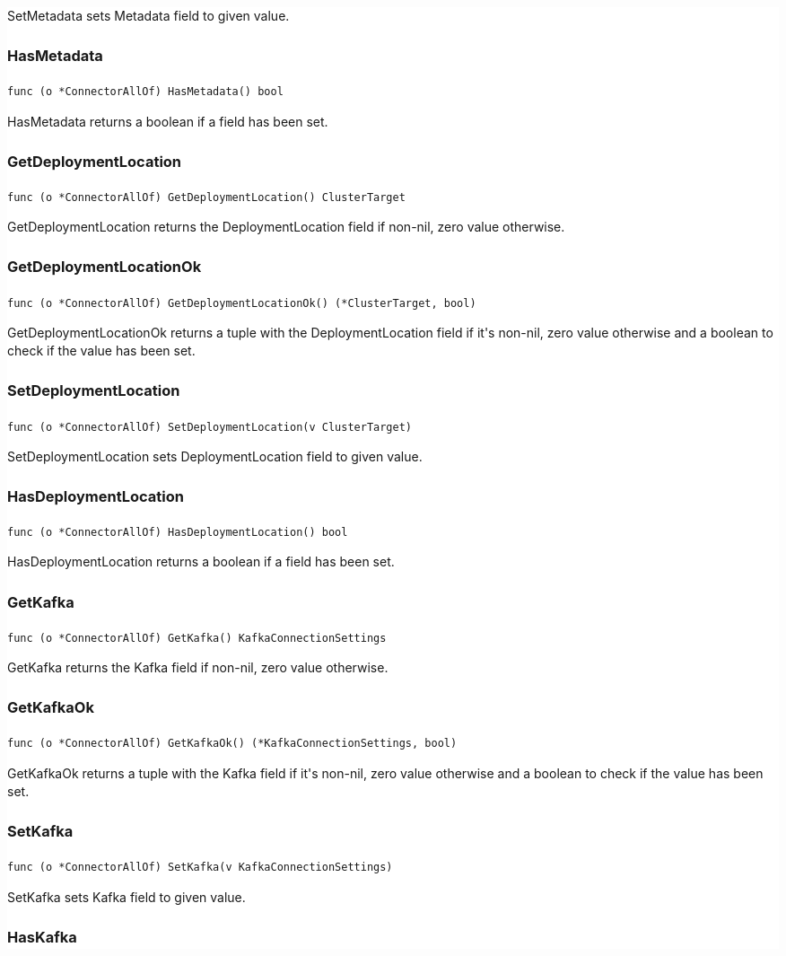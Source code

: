 SetMetadata sets Metadata field to given value.

### HasMetadata

`func (o *ConnectorAllOf) HasMetadata() bool`

HasMetadata returns a boolean if a field has been set.


### GetDeploymentLocation

`func (o *ConnectorAllOf) GetDeploymentLocation() ClusterTarget`

GetDeploymentLocation returns the DeploymentLocation field if non-nil, zero value otherwise.

### GetDeploymentLocationOk

`func (o *ConnectorAllOf) GetDeploymentLocationOk() (*ClusterTarget, bool)`

GetDeploymentLocationOk returns a tuple with the DeploymentLocation field if it's non-nil, zero value otherwise
and a boolean to check if the value has been set.

### SetDeploymentLocation

`func (o *ConnectorAllOf) SetDeploymentLocation(v ClusterTarget)`

SetDeploymentLocation sets DeploymentLocation field to given value.

### HasDeploymentLocation

`func (o *ConnectorAllOf) HasDeploymentLocation() bool`

HasDeploymentLocation returns a boolean if a field has been set.


### GetKafka

`func (o *ConnectorAllOf) GetKafka() KafkaConnectionSettings`

GetKafka returns the Kafka field if non-nil, zero value otherwise.

### GetKafkaOk

`func (o *ConnectorAllOf) GetKafkaOk() (*KafkaConnectionSettings, bool)`

GetKafkaOk returns a tuple with the Kafka field if it's non-nil, zero value otherwise
and a boolean to check if the value has been set.

### SetKafka

`func (o *ConnectorAllOf) SetKafka(v KafkaConnectionSettings)`

SetKafka sets Kafka field to given value.

### HasKafka
